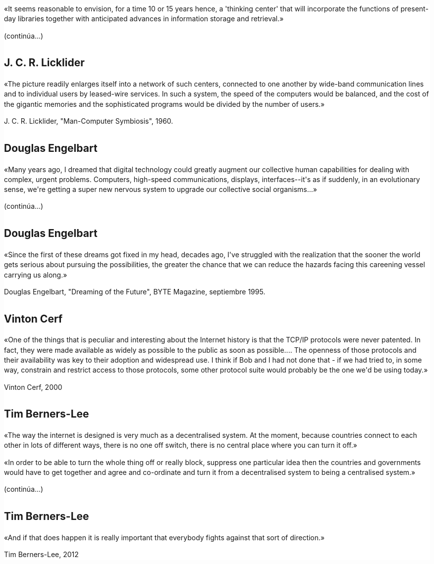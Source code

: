 «It seems reasonable to envision, for a time 10 or 15 years hence, a 'thinking center' that will incorporate the functions of present-day libraries together with anticipated advances in information storage and retrieval.»

(continúa...)

## J. C. R. Licklider

«The picture readily enlarges itself into a network of such centers, connected to one another by wide-band communication lines and to individual users by leased-wire services. In such a system, the speed of the computers would be balanced, and the cost of the gigantic memories and the sophisticated programs would be divided by the number of users.»

J. C. R. Licklider, "Man-Computer Symbiosis", 1960.

## Douglas Engelbart

«Many years ago, I dreamed that digital technology could greatly augment our collective human capabilities for dealing with complex, urgent problems. Computers, high-speed communications, displays, interfaces--it's as if suddenly, in an evolutionary sense, we're getting a super new nervous system to upgrade our collective social organisms...»

(continúa...)

## Douglas Engelbart

«Since the first of these dreams got fixed in my head, decades ago, I've struggled with the realization that the sooner the world gets serious about pursuing the possibilities, the greater the chance that we can reduce the hazards facing this careening vessel carrying us along.»

Douglas Engelbart, "Dreaming of the Future", BYTE Magazine, septiembre 1995.

## Vinton Cerf

«One of the things that is peculiar and interesting about the Internet history is that the TCP/IP protocols were never patented. In fact, they were made available as widely as possible to the public as soon as possible.... The openness of those protocols and their availability was key to their adoption and widespread use. I think if Bob and I had not done that - if we had tried to, in some way, constrain and restrict access to those protocols, some other protocol suite would probably be the one we'd be using today.»

Vinton Cerf, 2000

## Tim Berners-Lee

«The way the internet is designed is very much as a decentralised system. At the moment, because countries connect to each other in lots of different ways, there is no one off switch, there is no central place where you can turn it off.»

«In order to be able to turn the whole thing off or really block, suppress one particular idea then the countries and governments would have to get together and agree and co-ordinate and turn it from a decentralised system to being a centralised system.»

(continúa...)

## Tim Berners-Lee

«And if that does happen it is really important that everybody fights against that sort of direction.»

Tim Berners-Lee, 2012
